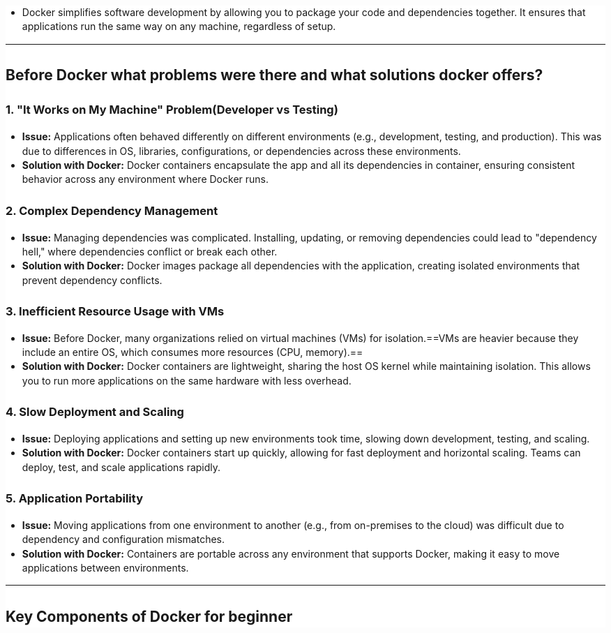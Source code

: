 - Docker simplifies software development by allowing you to package your code and dependencies together. It ensures that applications run the same way on any machine, regardless of setup.

---
## **Before Docker what problems were there and what solutions docker offers?**
### 1. "It Works on My Machine" Problem(Developer vs Testing)

- **Issue:** Applications often behaved differently on different environments (e.g., development, testing, and production). This was due to differences in OS, libraries, configurations, or dependencies across these environments.
- **Solution with Docker:** Docker containers encapsulate the app and all its dependencies in container, ensuring consistent behavior across any environment where Docker runs.


### 2. Complex Dependency Management

- **Issue:** Managing dependencies was complicated. Installing, updating, or removing dependencies could lead to "dependency hell," where dependencies conflict or break each other.
- **Solution with Docker:** Docker images package all dependencies with the application, creating isolated environments that prevent dependency conflicts.


### 3. Inefficient Resource Usage with VMs

- **Issue:** Before Docker, many organizations relied on virtual machines (VMs) for isolation.==VMs are heavier because they include an entire OS, which consumes more resources (CPU, memory).==
- **Solution with Docker:** Docker containers are lightweight, sharing the host OS kernel while maintaining isolation. This allows you to run more applications on the same hardware with less overhead.

### 4. Slow Deployment and Scaling

- **Issue:** Deploying applications and setting up new environments took time, slowing down development, testing, and scaling.
- **Solution with Docker:** Docker containers start up quickly, allowing for fast deployment and horizontal scaling. Teams can deploy, test, and scale applications rapidly.


### 5. Application Portability

- **Issue:** Moving applications from one environment to another (e.g., from on-premises to the cloud) was difficult due to dependency and configuration mismatches.
- **Solution with Docker:** Containers are portable across any environment that supports Docker, making it easy to move applications between environments.

---



## **Key Components of Docker for beginner**
